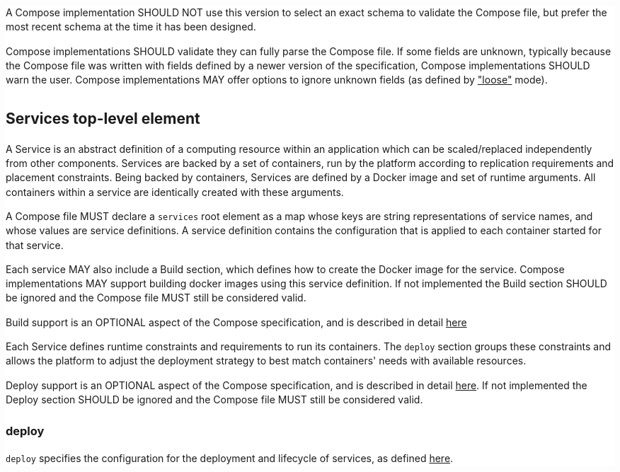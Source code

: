 A Compose implementation SHOULD NOT use this version to select an exact schema to validate the Compose file, but
prefer the most recent schema at the time it has been designed.

Compose implementations SHOULD validate they can fully parse the Compose file. If some fields are unknown, typically
because the Compose file was written with fields defined by a newer version of the specification, Compose implementations
SHOULD warn the user. Compose implementations MAY offer options to ignore unknown fields (as defined by ["loose"](#Requirements-and-optional-attributes) mode).

## Services top-level element

A Service is an abstract definition of a computing resource within an application which can be scaled/replaced
independently from other components. Services are backed by a set of containers, run by the platform
according to replication requirements and placement constraints. Being backed by containers, Services are defined
by a Docker image and set of runtime arguments. All containers within a service are identically created with these
arguments.

A Compose file MUST declare a `services` root element as a map whose keys are string representations of service names,
and whose values are service definitions. A service  definition contains the configuration that is applied to each
container started for that service.

Each service MAY also include a Build section, which defines how to create the Docker image for the service.
Compose implementations MAY support building docker images using this service definition. If not implemented
the Build section SHOULD be ignored and the Compose file MUST still be considered valid.

Build support is an OPTIONAL aspect of the Compose specification, and is described in detail [here](build.md)

Each Service defines runtime constraints and requirements to run its containers. The `deploy` section groups
these constraints and allows the platform to adjust the deployment strategy to best match containers' needs with
available resources.

Deploy support is an OPTIONAL aspect of the Compose specification, and is described in detail [here](deploy.md). If
not implemented the Deploy section SHOULD be ignored and the Compose file MUST still be considered valid.

### deploy

`deploy` specifies the configuration for the deployment and lifecycle of services, as defined [here](deploy.md).

